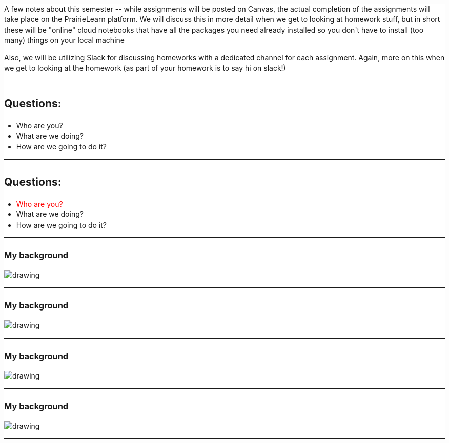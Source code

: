 A few notes about this semester -- while assignments will be posted on Canvas, the actual completion of the assignments will take place on the PrairieLearn platform.  We will discuss this in more detail when we get to looking at homework stuff, but in short these will be "online" cloud notebooks that have all the packages you need already installed so you don't have to install (too many) things on your local machine

Also, we will be utilizing Slack for discussing homeworks with a dedicated channel for each assignment. Again, more on this when we get to looking at the homework (as part of your homework is to say hi on slack!)


---

## Questions:

* Who are you?
* What are we doing?
* How are we going to do it?

---

## Questions:

* <span style="color:red">Who are you?</span>
* What are we doing?
* How are we going to do it?

---

### My background


<img src="images/intro_naiman1.png" alt="drawing" width="800"/>

---

### My background

<img src="images/intro_naiman2.png" alt="drawing" width="800"/>

---

### My background

<img src="images/intro_naiman3.png" alt="drawing" width="800"/>

---

### My background

<img src="images/intro_naiman4.png" alt="drawing" width="800"/>

---